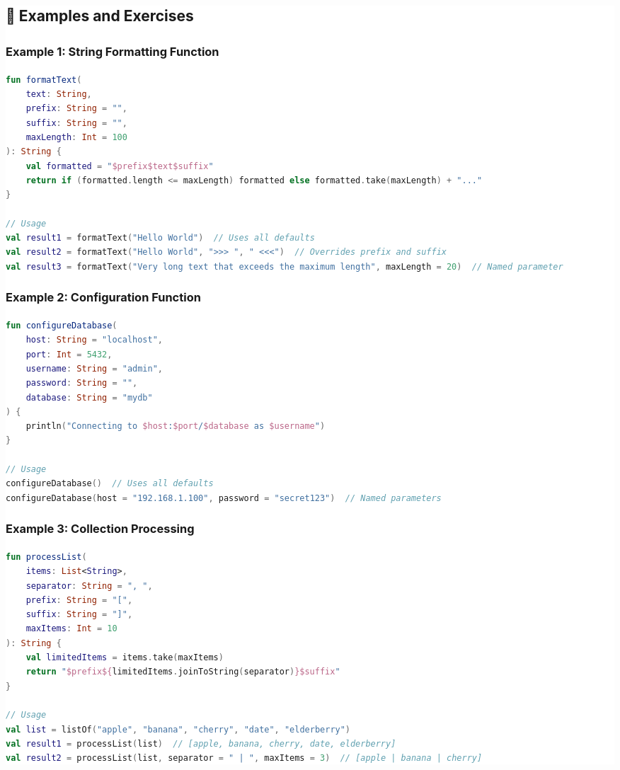 ## 🧪 Examples and Exercises

### **Example 1: String Formatting Function**
```kotlin
fun formatText(
    text: String,
    prefix: String = "",
    suffix: String = "",
    maxLength: Int = 100
): String {
    val formatted = "$prefix$text$suffix"
    return if (formatted.length <= maxLength) formatted else formatted.take(maxLength) + "..."
}

// Usage
val result1 = formatText("Hello World")  // Uses all defaults
val result2 = formatText("Hello World", ">>> ", " <<<")  // Overrides prefix and suffix
val result3 = formatText("Very long text that exceeds the maximum length", maxLength = 20)  // Named parameter
```

### **Example 2: Configuration Function**
```kotlin
fun configureDatabase(
    host: String = "localhost",
    port: Int = 5432,
    username: String = "admin",
    password: String = "",
    database: String = "mydb"
) {
    println("Connecting to $host:$port/$database as $username")
}

// Usage
configureDatabase()  // Uses all defaults
configureDatabase(host = "192.168.1.100", password = "secret123")  // Named parameters
```

### **Example 3: Collection Processing**
```kotlin
fun processList(
    items: List<String>,
    separator: String = ", ",
    prefix: String = "[",
    suffix: String = "]",
    maxItems: Int = 10
): String {
    val limitedItems = items.take(maxItems)
    return "$prefix${limitedItems.joinToString(separator)}$suffix"
}

// Usage
val list = listOf("apple", "banana", "cherry", "date", "elderberry")
val result1 = processList(list)  // [apple, banana, cherry, date, elderberry]
val result2 = processList(list, separator = " | ", maxItems = 3)  // [apple | banana | cherry]
```
